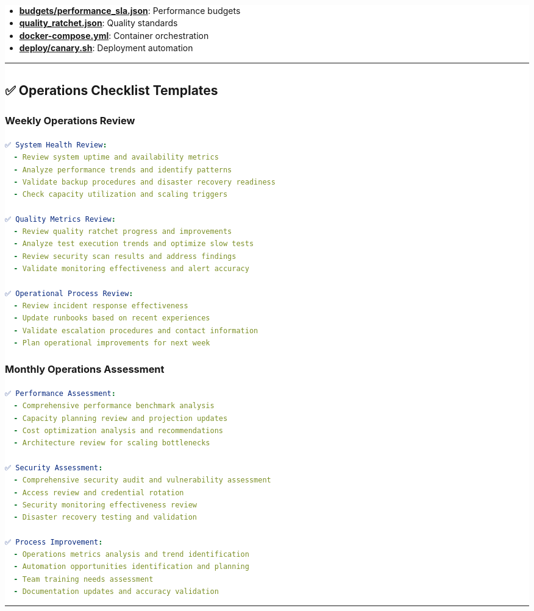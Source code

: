 - **[budgets/performance_sla.json](./leanvibe-backend/budgets/performance_sla.json)**: Performance budgets
- **[quality_ratchet.json](./leanvibe-backend/quality_ratchet.json)**: Quality standards
- **[docker-compose.yml](./docker-compose.yml)**: Container orchestration
- **[deploy/canary.sh](./leanvibe-backend/deploy/canary.sh)**: Deployment automation

---

## ✅ Operations Checklist Templates

### Weekly Operations Review

```yaml
✅ System Health Review:
  - Review system uptime and availability metrics
  - Analyze performance trends and identify patterns
  - Validate backup procedures and disaster recovery readiness
  - Check capacity utilization and scaling triggers
  
✅ Quality Metrics Review:
  - Review quality ratchet progress and improvements
  - Analyze test execution trends and optimize slow tests
  - Review security scan results and address findings
  - Validate monitoring effectiveness and alert accuracy
  
✅ Operational Process Review:
  - Review incident response effectiveness
  - Update runbooks based on recent experiences
  - Validate escalation procedures and contact information
  - Plan operational improvements for next week
```

### Monthly Operations Assessment

```yaml
✅ Performance Assessment:
  - Comprehensive performance benchmark analysis
  - Capacity planning review and projection updates
  - Cost optimization analysis and recommendations
  - Architecture review for scaling bottlenecks
  
✅ Security Assessment:
  - Comprehensive security audit and vulnerability assessment
  - Access review and credential rotation
  - Security monitoring effectiveness review
  - Disaster recovery testing and validation
  
✅ Process Improvement:
  - Operations metrics analysis and trend identification
  - Automation opportunities identification and planning
  - Team training needs assessment
  - Documentation updates and accuracy validation
```

---